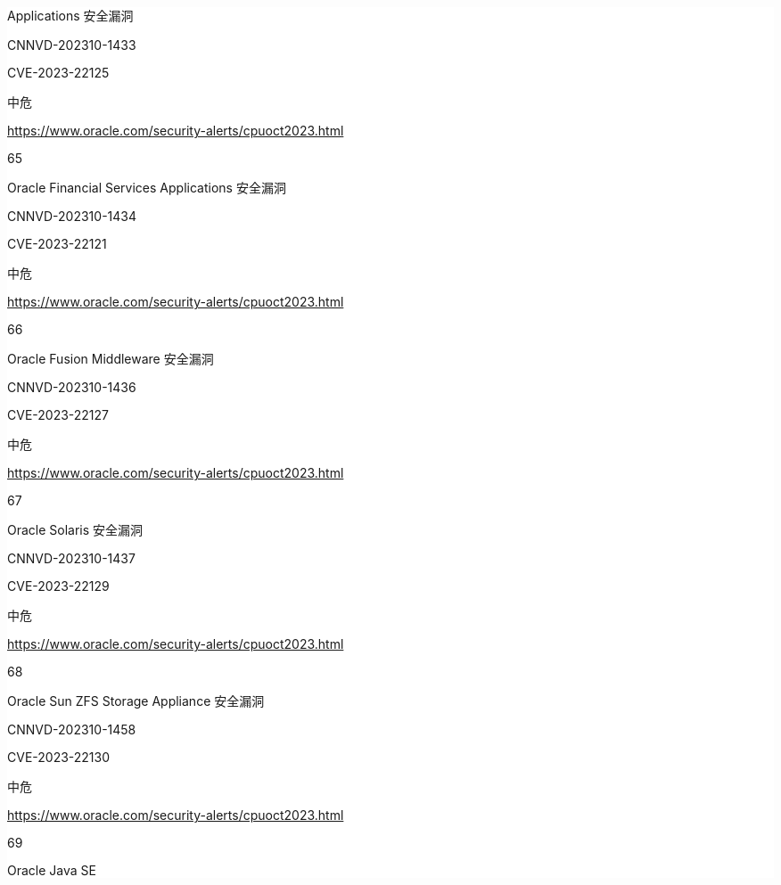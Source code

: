 Applications 安全漏洞</span></p></td><td align="center" valign="middle" width="120"><p style="margin-bottom: 0px;line-height: normal;"><span style="font-size: 14px;letter-spacing: normal;">CNNVD-202310-1433</span></p></td><td align="center" valign="middle" width="94"><p style="margin-bottom: 0px;line-height: normal;"><span style="font-size: 14px;letter-spacing: normal;">CVE-2023-22125</span></p></td><td align="center" valign="middle" width="88"><p style="margin-bottom: 0px;line-height: normal;"><span style="font-size: 14px;letter-spacing: normal;">中危</span></p></td><td align="center" valign="middle" width="131"><p style="margin-bottom: 0px;line-height: normal;"><span style="font-size: 14px;letter-spacing: normal;">https://www.oracle.com/security-alerts/cpuoct2023.html</span></p></td></tr><tr class="ue-table-interlace-color-double"><td align="center" valign="middle" width="59"><p style="margin-bottom: 0px;line-height: normal;"><span style="font-size: 14px;letter-spacing: normal;">65</span></p></td><td align="center" valign="middle" width="88"><p style="margin-bottom: 0px;line-height: normal;"><span style="font-size: 14px;letter-spacing: normal;">Oracle Financial Services Applications 安全漏洞</span></p></td><td align="center" valign="middle" width="120"><p style="margin-bottom: 0px;line-height: normal;"><span style="font-size: 14px;letter-spacing: normal;">CNNVD-202310-1434</span></p></td><td align="center" valign="middle" width="94"><p style="margin-bottom: 0px;line-height: normal;"><span style="font-size: 14px;letter-spacing: normal;">CVE-2023-22121</span></p></td><td align="center" valign="middle" width="88"><p style="margin-bottom: 0px;line-height: normal;"><span style="font-size: 14px;letter-spacing: normal;">中危</span></p></td><td align="center" valign="middle" width="131"><p style="margin-bottom: 0px;line-height: normal;"><span style="font-size: 14px;letter-spacing: normal;">https://www.oracle.com/security-alerts/cpuoct2023.html</span></p></td></tr><tr class="ue-table-interlace-color-single"><td align="center" valign="middle" width="53"><p style="margin-bottom: 0px;line-height: normal;"><span style="font-size: 14px;letter-spacing: normal;">66</span></p></td><td align="center" valign="middle" width="88"><p style="margin-bottom: 0px;line-height: normal;"><span style="font-size: 14px;letter-spacing: normal;">Oracle Fusion Middleware 安全漏洞</span></p></td><td align="center" valign="middle" width="120"><p style="margin-bottom: 0px;line-height: normal;"><span style="font-size: 14px;letter-spacing: normal;">CNNVD-202310-1436</span></p></td><td align="center" valign="middle" width="94"><p style="margin-bottom: 0px;line-height: normal;"><span style="font-size: 14px;letter-spacing: normal;">CVE-2023-22127</span></p></td><td align="center" valign="middle" width="88"><p style="margin-bottom: 0px;line-height: normal;"><span style="font-size: 14px;letter-spacing: normal;">中危</span></p></td><td align="center" valign="middle" width="131"><p style="margin-bottom: 0px;line-height: normal;"><span style="font-size: 14px;letter-spacing: normal;">https://www.oracle.com/security-alerts/cpuoct2023.html</span></p></td></tr><tr class="ue-table-interlace-color-double"><td align="center" valign="middle" width="53"><p style="margin-bottom: 0px;line-height: normal;"><span style="font-size: 14px;letter-spacing: normal;">67</span></p></td><td align="center" valign="middle" width="88"><p style="margin-bottom: 0px;line-height: normal;"><span style="font-size: 14px;letter-spacing: normal;">Oracle Solaris 安全漏洞</span></p></td><td align="center" valign="middle" width="120"><p style="margin-bottom: 0px;line-height: normal;"><span style="font-size: 14px;letter-spacing: normal;">CNNVD-202310-1437</span></p></td><td align="center" valign="middle" width="94"><p style="margin-bottom: 0px;line-height: normal;"><span style="font-size: 14px;letter-spacing: normal;">CVE-2023-22129</span></p></td><td align="center" valign="middle" width="88"><p style="margin-bottom: 0px;line-height: normal;"><span style="font-size: 14px;letter-spacing: normal;">中危</span></p></td><td align="center" valign="middle" width="131"><p style="margin-bottom: 0px;line-height: normal;"><span style="font-size: 14px;letter-spacing: normal;">https://www.oracle.com/security-alerts/cpuoct2023.html</span></p></td></tr><tr class="ue-table-interlace-color-single"><td align="center" valign="middle" width="53"><p style="margin-bottom: 0px;line-height: normal;"><span style="font-size: 14px;letter-spacing: normal;">68</span></p></td><td align="center" valign="middle" width="88"><p style="margin-bottom: 0px;line-height: normal;"><span style="font-size: 14px;letter-spacing: normal;">Oracle Sun ZFS Storage Appliance 安全漏洞</span></p></td><td align="center" valign="middle" width="120"><p style="margin-bottom: 0px;line-height: normal;"><span style="font-size: 14px;letter-spacing: normal;">CNNVD-202310-1458</span></p></td><td align="center" valign="middle" width="94"><p style="margin-bottom: 0px;line-height: normal;"><span style="font-size: 14px;letter-spacing: normal;">CVE-2023-22130</span></p></td><td align="center" valign="middle" width="88"><p style="margin-bottom: 0px;line-height: normal;"><span style="font-size: 14px;letter-spacing: normal;">中危</span></p></td><td align="center" valign="middle" width="131"><p style="margin-bottom: 0px;line-height: normal;"><span style="font-size: 14px;letter-spacing: normal;">https://www.oracle.com/security-alerts/cpuoct2023.html</span></p></td></tr><tr class="ue-table-interlace-color-double"><td align="center" valign="middle" width="53"><p style="margin-bottom: 0px;line-height: normal;"><span style="font-size: 14px;letter-spacing: normal;">69</span></p></td><td align="center" valign="middle" width="88"><p style="margin-bottom: 0px;line-height: normal;"><span style="font-size: 14px;letter-spacing: normal;">Oracle Java SE